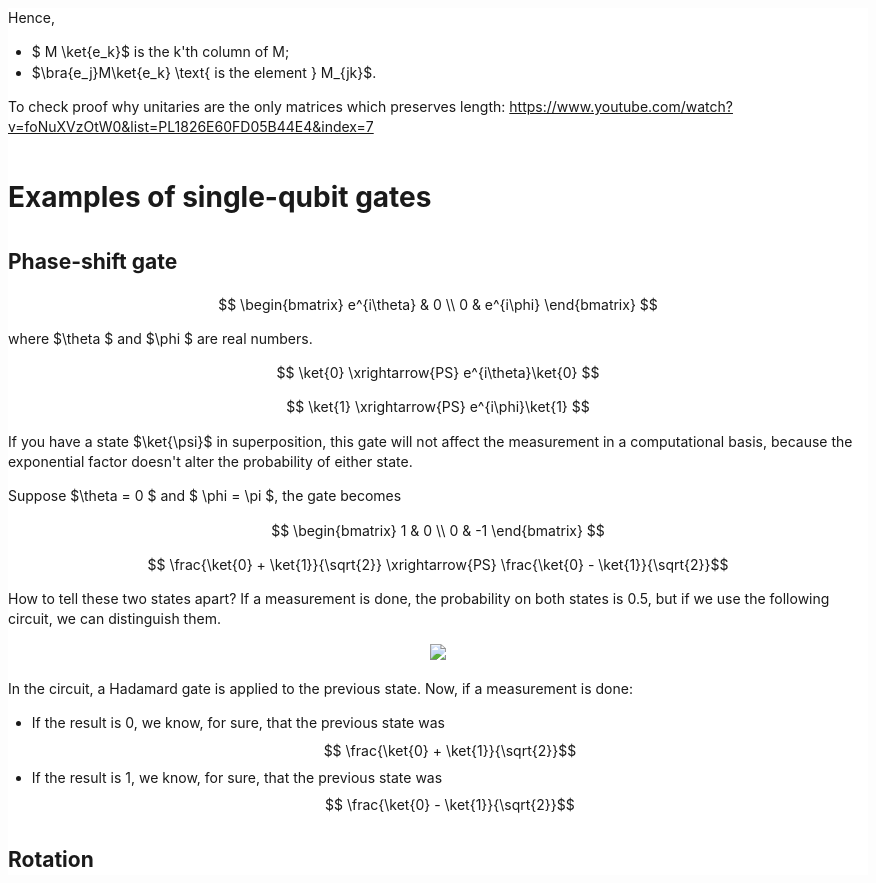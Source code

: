 Hence,

- $ M \ket{e_k}$ is the k'th column of M;
- $\bra{e_j}M\ket{e_k} \text{ is the element } M_{jk}$.


To check proof why unitaries are the only matrices which preserves length: https://www.youtube.com/watch?v=foNuXVzOtW0&list=PL1826E60FD05B44E4&index=7

# Examples of single-qubit gates

## Phase-shift gate

$$ \begin{bmatrix}
e^{i\theta} & 0 \\
0 & e^{i\phi} \end{bmatrix}
$$

where  $\theta $ and  $\phi $ are real numbers.

$$ \ket{0} \xrightarrow{PS} e^{i\theta}\ket{0} $$

$$ \ket{1} \xrightarrow{PS} e^{i\phi}\ket{1} $$

If you have a state $\ket{\psi}$ in superposition, this gate will not 
affect the measurement in a computational basis, because the exponential
factor doesn't alter the probability of either state.

Suppose  $\theta = 0 $  and  $ \phi = \pi $, the gate becomes

$$ \begin{bmatrix}
1 & 0 \\
0 & -1 \end{bmatrix}
$$

$$ \frac{\ket{0} + \ket{1}}{\sqrt{2}} 
\xrightarrow{PS} \frac{\ket{0} - \ket{1}}{\sqrt{2}}$$

How to tell these two states apart? If a measurement is done, the probability
on both states is 0.5, but if we use the following circuit, we can distinguish
them.

<p align="center">
  <img src="https://user-images.githubusercontent.com/69206952/175837352-3cc63bcf-6633-496e-ac1b-b894fb54905f.png"/>
</p>

In the circuit, a Hadamard gate is applied to the previous state.
Now, if a measurement is done:

- If the result is 0, we know, for sure, that the previous state was
$$ \frac{\ket{0} + \ket{1}}{\sqrt{2}}$$
- If the result is 1, we know, for sure, that the previous state was
$$ \frac{\ket{0} - \ket{1}}{\sqrt{2}}$$

## Rotation
